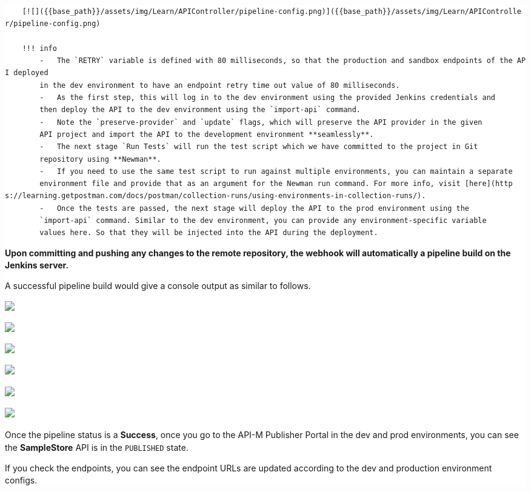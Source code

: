         [![]({{base_path}}/assets/img/Learn/APIController/pipeline-config.png)]({{base_path}}/assets/img/Learn/APIController/pipeline-config.png) 

        !!! info
            -   The `RETRY` variable is defined with 80 milliseconds, so that the production and sandbox endpoints of the API deployed 
            in the dev environment to have an endpoint retry time out value of 80 milliseconds. 
            -   As the first step, this will log in to the dev environment using the provided Jenkins credentials and 
            then deploy the API to the dev environment using the `import-api` command. 
            -   Note the `preserve-provider` and `update` flags, which will preserve the API provider in the given 
            API project and import the API to the development environment **seamlessly**.
            -   The next stage `Run Tests` will run the test script which we have committed to the project in Git 
            repository using **Newman**. 
            -   If you need to use the same test script to run against multiple environments, you can maintain a separate 
            environment file and provide that as an argument for the Newman run command. For more info, visit [here](https://learning.getpostman.com/docs/postman/collection-runs/using-environments-in-collection-runs/).
            -   Once the tests are passed, the next stage will deploy the API to the prod environment using the 
            `import-api` command. Similar to the dev environment, you can provide any environment-specific variable 
            values here. So that they will be injected into the API during the deployment.
    

**Upon committing and pushing any changes to the remote repository, the webhook will automatically a pipeline build on 
the Jenkins server.**   

A successful pipeline build would give a console output as similar to follows.     

[![]({{base_path}}/assets/img/Learn/APIController/jenkins-cicd-pipeline-output-1.png)]({{base_path}}/assets/img/Learn/APIController/jenkins-cicd-pipeline-output-1.png) 

[![]({{base_path}}/assets/img/Learn/APIController/jenkins-cicd-pipeline-output-2.png)]({{base_path}}/assets/img/Learn/APIController/jenkins-cicd-pipeline-output-2.png) 

[![]({{base_path}}/assets/img/Learn/APIController/jenkins-cicd-pipeline-output-3.png)]({{base_path}}/assets/img/Learn/APIController/jenkins-cicd-pipeline-output-3.png) 

[![]({{base_path}}/assets/img/Learn/APIController/jenkins-cicd-pipeline-output-4.png)]({{base_path}}/assets/img/Learn/APIController/jenkins-cicd-pipeline-output-4.png) 

[![]({{base_path}}/assets/img/Learn/APIController/jenkins-cicd-pipeline-output-5.png)]({{base_path}}/assets/img/Learn/APIController/jenkins-cicd-pipeline-output-5.png) 

[![]({{base_path}}/assets/img/Learn/APIController/jenkins-cicd-pipeline-output-6.png)]({{base_path}}/assets/img/Learn/APIController/jenkins-cicd-pipeline-output-6.png) 


Once the pipeline status is a **Success**, once you go to the API-M Publisher Portal in the dev and prod environments, 
you can see the **SampleStore** API is in the `PUBLISHED` state. 

If you check the endpoints, you can see the endpoint URLs are updated according to the dev and production environment configs. 
